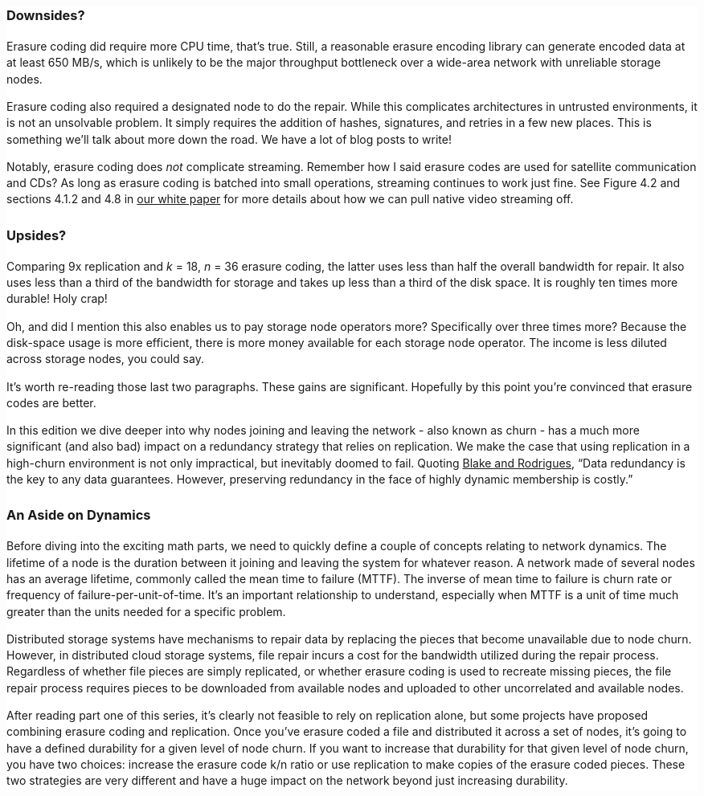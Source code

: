 ### Downsides?&#x20;

Erasure coding did require more CPU time, that’s true. Still, a reasonable erasure encoding library can generate encoded data at at least 650 MB/s, which is unlikely to be the major throughput bottleneck over a wide-area network with unreliable storage nodes.

Erasure coding also required a designated node to do the repair. While this complicates architectures in untrusted environments, it is not an unsolvable problem. It simply requires the addition of hashes, signatures, and retries in a few new places. This is something we’ll talk about more down the road. We have a lot of blog posts to write!

Notably, erasure coding does *not* complicate streaming. Remember how I said erasure codes are used for satellite communication and CDs? As long as erasure coding is batched into small operations, streaming continues to work just fine. See Figure 4.2 and sections 4.1.2 and 4.8 in [our white paper](https://storj.io/storjv3.pdf) for more details about how we can pull native video streaming off.

### Upsides?&#x20;

Comparing 9x replication and *k* = 18, *n* = 36 erasure coding, the latter uses less than half the overall bandwidth for repair. It also uses less than a third of the bandwidth for storage and takes up less than a third of the disk space. It is roughly ten times more durable! Holy crap!

Oh, and did I mention this also enables us to pay storage node operators more? Specifically over three times more? Because the disk-space usage is more efficient, there is more money available for each storage node operator. The income is less diluted across storage nodes, you could say.

It’s worth re-reading those last two paragraphs. These gains are significant. Hopefully by this point you’re convinced that erasure codes are better.

In this edition we dive deeper into why nodes joining and leaving the network - also known as churn - has a much more significant (and also bad) impact on a redundancy strategy that relies on replication. We make the case that using replication in a high-churn environment is not only impractical, but inevitably doomed to fail. Quoting [Blake and Rodrigues](https://pmg.csail.mit.edu/iris/blake03high-abstract.html), “Data redundancy is the key to any data guarantees. However, preserving redundancy in the face of highly dynamic membership is costly.”

### An Aside on Dynamics&#x20;

Before diving into the exciting math parts, we need to quickly define a couple of concepts relating to network dynamics. The lifetime of a node is the duration between it joining and leaving the system for whatever reason. A network made of several nodes has an average lifetime, commonly called the mean time to failure (MTTF). The inverse of mean time to failure is churn rate or frequency of failure-per-unit-of-time. It’s an important relationship to understand, especially when MTTF is a unit of time much greater than the units needed for a specific problem.

Distributed storage systems have mechanisms to repair data by replacing the pieces that become unavailable due to node churn. However, in distributed cloud storage systems, file repair incurs a cost for the bandwidth utilized during the repair process. Regardless of whether file pieces are simply replicated, or whether erasure coding is used to recreate missing pieces, the file repair process requires pieces to be downloaded from available nodes and uploaded to other uncorrelated and available nodes.

After reading part one of this series, it’s clearly not feasible to rely on replication alone, but some projects have proposed combining erasure coding and replication. Once you’ve erasure coded a file and distributed it across a set of nodes, it’s going to have a defined durability for a given level of node churn. If you want to increase that durability for that given level of node churn, you have two choices: increase the erasure code k/n ratio or use replication to make copies of the erasure coded pieces. These two strategies are very different and have a huge impact on the network beyond just increasing durability.
